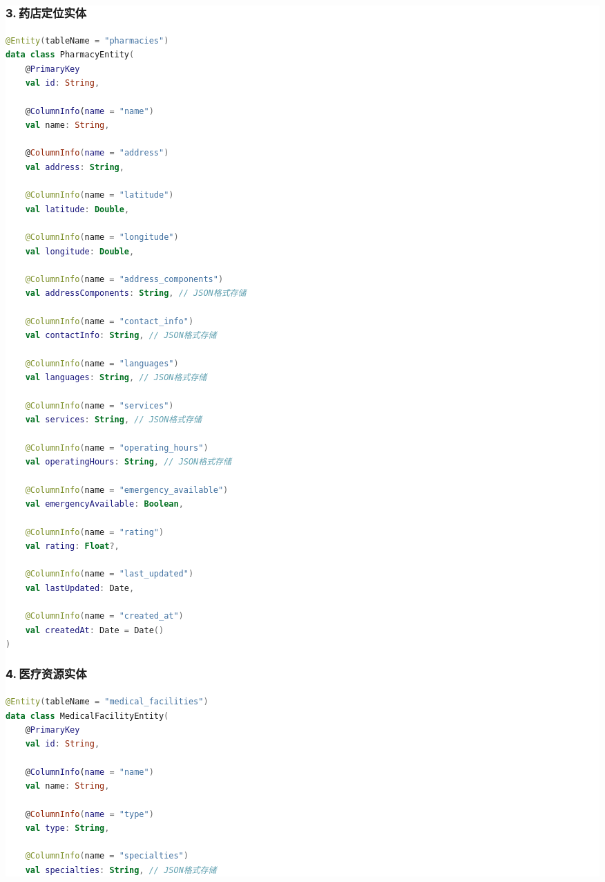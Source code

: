 ### 3. 药店定位实体
```kotlin
@Entity(tableName = "pharmacies")
data class PharmacyEntity(
    @PrimaryKey
    val id: String,
    
    @ColumnInfo(name = "name")
    val name: String,
    
    @ColumnInfo(name = "address")
    val address: String,
    
    @ColumnInfo(name = "latitude")
    val latitude: Double,
    
    @ColumnInfo(name = "longitude")
    val longitude: Double,
    
    @ColumnInfo(name = "address_components")
    val addressComponents: String, // JSON格式存储
    
    @ColumnInfo(name = "contact_info")
    val contactInfo: String, // JSON格式存储
    
    @ColumnInfo(name = "languages")
    val languages: String, // JSON格式存储
    
    @ColumnInfo(name = "services")
    val services: String, // JSON格式存储
    
    @ColumnInfo(name = "operating_hours")
    val operatingHours: String, // JSON格式存储
    
    @ColumnInfo(name = "emergency_available")
    val emergencyAvailable: Boolean,
    
    @ColumnInfo(name = "rating")
    val rating: Float?,
    
    @ColumnInfo(name = "last_updated")
    val lastUpdated: Date,
    
    @ColumnInfo(name = "created_at")
    val createdAt: Date = Date()
)
```

### 4. 医疗资源实体
```kotlin
@Entity(tableName = "medical_facilities")
data class MedicalFacilityEntity(
    @PrimaryKey
    val id: String,
    
    @ColumnInfo(name = "name")
    val name: String,
    
    @ColumnInfo(name = "type")
    val type: String,
    
    @ColumnInfo(name = "specialties")
    val specialties: String, // JSON格式存储
```